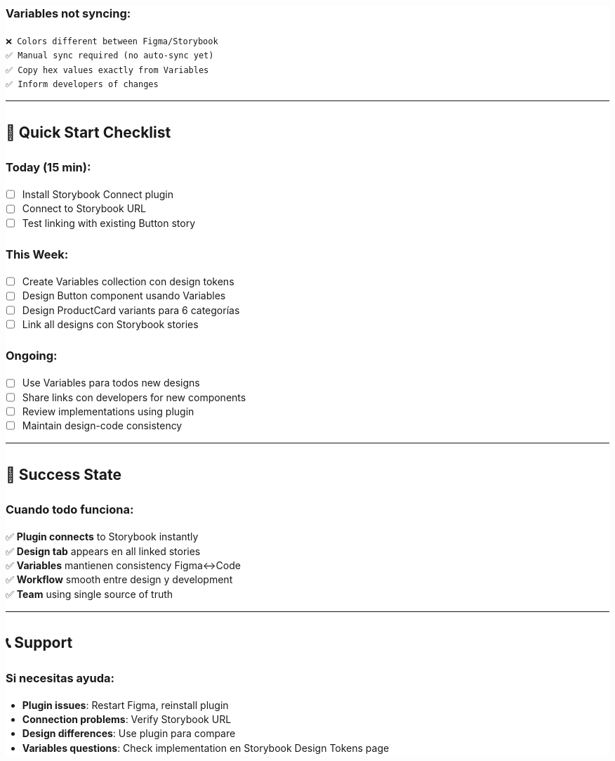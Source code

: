 ### **Variables not syncing:**
```
❌ Colors different between Figma/Storybook
✅ Manual sync required (no auto-sync yet)
✅ Copy hex values exactly from Variables
✅ Inform developers of changes
```

---

## 🎯 Quick Start Checklist

### **Today (15 min):**
- [ ] Install Storybook Connect plugin
- [ ] Connect to Storybook URL
- [ ] Test linking with existing Button story

### **This Week:**
- [ ] Create Variables collection con design tokens
- [ ] Design Button component usando Variables
- [ ] Design ProductCard variants para 6 categorías
- [ ] Link all designs con Storybook stories

### **Ongoing:**
- [ ] Use Variables para todos new designs
- [ ] Share links con developers for new components
- [ ] Review implementations using plugin
- [ ] Maintain design-code consistency

---

## 🎉 Success State

### **Cuando todo funciona:**
✅ **Plugin connects** to Storybook instantly  
✅ **Design tab** appears en all linked stories  
✅ **Variables** mantienen consistency Figma↔Code  
✅ **Workflow** smooth entre design y development  
✅ **Team** using single source of truth  

---

## 📞 Support

### **Si necesitas ayuda:**
- **Plugin issues**: Restart Figma, reinstall plugin
- **Connection problems**: Verify Storybook URL
- **Design differences**: Use plugin para compare
- **Variables questions**: Check implementation en Storybook Design Tokens page

